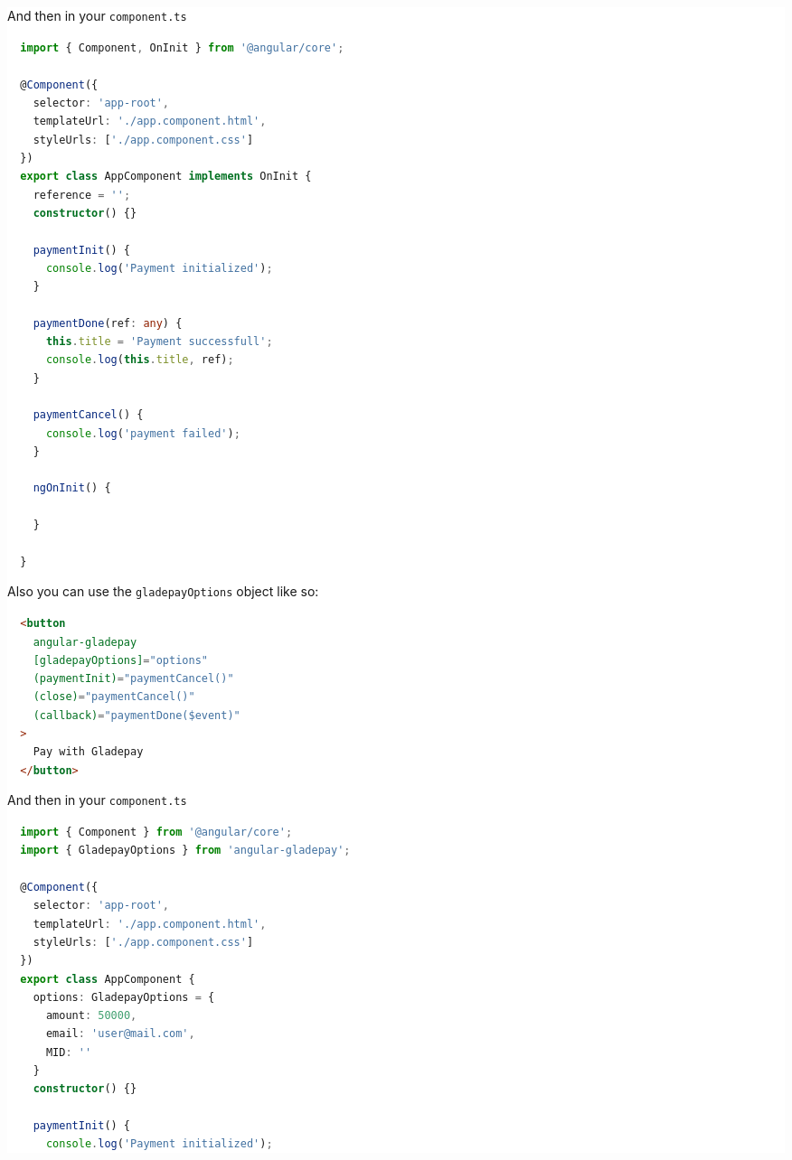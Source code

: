 And then in your `component.ts`
```ts
  import { Component, OnInit } from '@angular/core';

  @Component({
    selector: 'app-root',
    templateUrl: './app.component.html',
    styleUrls: ['./app.component.css']
  })
  export class AppComponent implements OnInit {
    reference = '';
    constructor() {}

    paymentInit() {
      console.log('Payment initialized');
    }

    paymentDone(ref: any) {
      this.title = 'Payment successfull';
      console.log(this.title, ref);
    }

    paymentCancel() {
      console.log('payment failed');
    }

    ngOnInit() {

    }

  }
```
Also you can use the `gladepayOptions` object like so:
```html
  <button
    angular-gladepay
    [gladepayOptions]="options"
    (paymentInit)="paymentCancel()"
    (close)="paymentCancel()"
    (callback)="paymentDone($event)"
  >
    Pay with Gladepay
  </button>
```

And then in your `component.ts`
```ts
  import { Component } from '@angular/core';
  import { GladepayOptions } from 'angular-gladepay';

  @Component({
    selector: 'app-root',
    templateUrl: './app.component.html',
    styleUrls: ['./app.component.css']
  })
  export class AppComponent {
    options: GladepayOptions = {
      amount: 50000,
      email: 'user@mail.com',
      MID: ''
    }
    constructor() {}

    paymentInit() {
      console.log('Payment initialized');
```